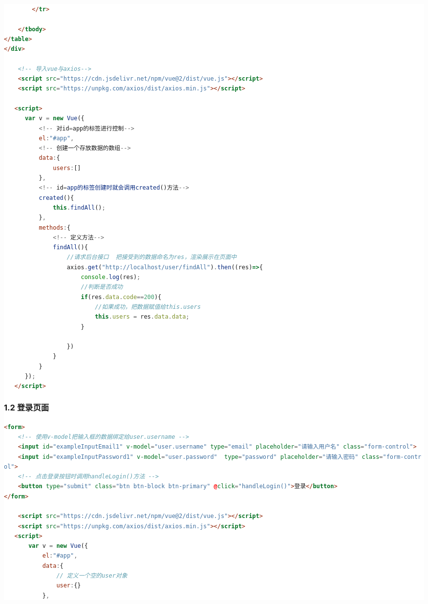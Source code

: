 ~~~html
        </tr>

    </tbody>
</table>
</div>

	<!-- 导入vue与axios-->
    <script src="https://cdn.jsdelivr.net/npm/vue@2/dist/vue.js"></script>
    <script src="https://unpkg.com/axios/dist/axios.min.js"></script>

   <script>
      var v = new Vue({
          <!-- 对id=app的标签进行控制-->
          el:"#app",
          <!-- 创建一个存放数据的数组-->
          data:{
              users:[]
          },
          <!-- id=app的标签创建时就会调用created()方法-->
          created(){
              this.findAll();
          },
          methods:{
              <!-- 定义方法-->
              findAll(){
                  //请求后台接口  把接受到的数据命名为res，渲染展示在页面中
                  axios.get("http://localhost/user/findAll").then((res)=>{
                      console.log(res);
                      //判断是否成功
                      if(res.data.code==200){
                          //如果成功，把数据赋值给this.users
                          this.users = res.data.data;
                      }

                  })
              }
          }
      });
   </script>
~~~

### 1.2 登录页面

~~~html
<form>
    <!-- 使用v-model把输入框的数据绑定给user.username -->
    <input id="exampleInputEmail1" v-model="user.username" type="email" placeholder="请输入用户名" class="form-control">
    <input id="exampleInputPassword1" v-model="user.password"  type="password" placeholder="请输入密码" class="form-control">
    <!-- 点击登录按钮时调用handleLogin()方法 -->
    <button type="submit" class="btn btn-block btn-primary" @click="handleLogin()">登录</button>
</form>

	<script src="https://cdn.jsdelivr.net/npm/vue@2/dist/vue.js"></script>
    <script src="https://unpkg.com/axios/dist/axios.min.js"></script>
   <script>
       var v = new Vue({
           el:"#app",
           data:{
               // 定义一个空的user对象
               user:{}
           },
~~~